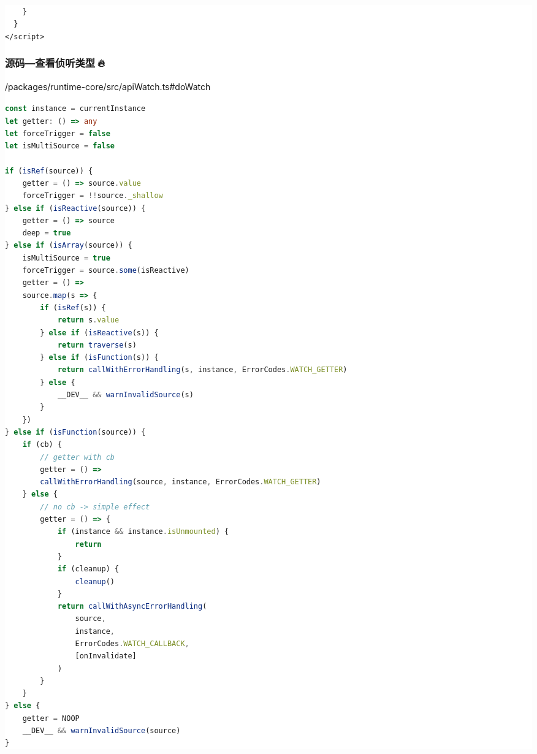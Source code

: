 ```vue
    }
  }
</script>
```





### 源码—查看侦听类型 🔥

/packages/runtime-core/src/apiWatch.ts#doWatch

```typescript
const instance = currentInstance
let getter: () => any
let forceTrigger = false
let isMultiSource = false

if (isRef(source)) {
    getter = () => source.value
    forceTrigger = !!source._shallow
} else if (isReactive(source)) {
    getter = () => source
    deep = true
} else if (isArray(source)) {
    isMultiSource = true
    forceTrigger = source.some(isReactive)
    getter = () =>
    source.map(s => {
        if (isRef(s)) {
            return s.value
        } else if (isReactive(s)) {
            return traverse(s)
        } else if (isFunction(s)) {
            return callWithErrorHandling(s, instance, ErrorCodes.WATCH_GETTER)
        } else {
            __DEV__ && warnInvalidSource(s)
        }
    })
} else if (isFunction(source)) {
    if (cb) {
        // getter with cb
        getter = () =>
        callWithErrorHandling(source, instance, ErrorCodes.WATCH_GETTER)
    } else {
        // no cb -> simple effect
        getter = () => {
            if (instance && instance.isUnmounted) {
                return
            }
            if (cleanup) {
                cleanup()
            }
            return callWithAsyncErrorHandling(
                source,
                instance,
                ErrorCodes.WATCH_CALLBACK,
                [onInvalidate]
            )
        }
    }
} else {
    getter = NOOP
    __DEV__ && warnInvalidSource(source)
}
```